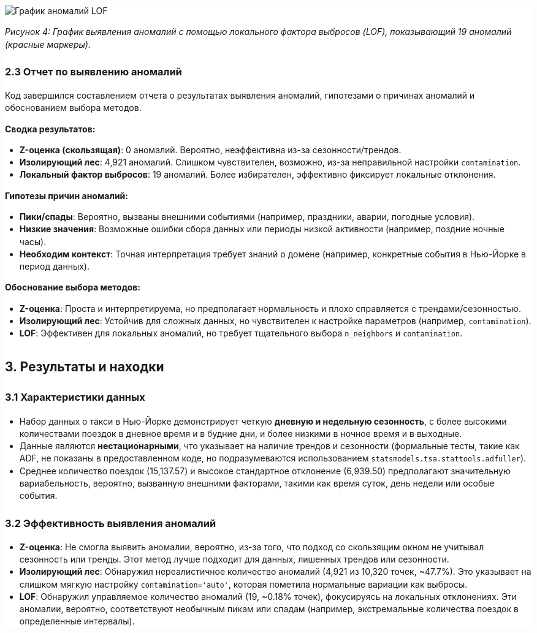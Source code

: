 ![График аномалий LOF](attachment://plot_Аномалии_Local_Outlier_Factor.png)

*Рисунок 4: График выявления аномалий с помощью локального фактора выбросов (LOF), показывающий 19 аномалий (красные маркеры).*

### 2.3 Отчет по выявлению аномалий

Код завершился составлением отчета о результатах выявления аномалий, гипотезами о причинах аномалий и обоснованием выбора методов.

**Сводка результатов:**
- **Z-оценка (скользящая)**: 0 аномалий. Вероятно, неэффективна из-за сезонности/трендов.
- **Изолирующий лес**: 4,921 аномалий. Слишком чувствителен, возможно, из-за неправильной настройки `contamination`.
- **Локальный фактор выбросов**: 19 аномалий. Более избирателен, эффективно фиксирует локальные отклонения.

**Гипотезы причин аномалий:**
- **Пики/спады**: Вероятно, вызваны внешними событиями (например, праздники, аварии, погодные условия).
- **Низкие значения**: Возможные ошибки сбора данных или периоды низкой активности (например, поздние ночные часы).
- **Необходим контекст**: Точная интерпретация требует знаний о домене (например, конкретные события в Нью-Йорке в период данных).

**Обоснование выбора методов:**
- **Z-оценка**: Проста и интерпретируема, но предполагает нормальность и плохо справляется с трендами/сезонностью.
- **Изолирующий лес**: Устойчив для сложных данных, но чувствителен к настройке параметров (например, `contamination`).
- **LOF**: Эффективен для локальных аномалий, но требует тщательного выбора `n_neighbors` и `contamination`.

## 3. Результаты и находки

### 3.1 Характеристики данных
- Набор данных о такси в Нью-Йорке демонстрирует четкую **дневную и недельную сезонность**, с более высокими количествами поездок в дневное время и в будние дни, и более низкими в ночное время и в выходные.
- Данные являются **нестационарными**, что указывает на наличие трендов и сезонности (формальные тесты, такие как ADF, не показаны в предоставленном коде, но подразумеваются использованием `statsmodels.tsa.stattools.adfuller`).
- Среднее количество поездок (15,137.57) и высокое стандартное отклонение (6,939.50) предполагают значительную вариабельность, вероятно, вызванную внешними факторами, такими как время суток, день недели или особые события.

### 3.2 Эффективность выявления аномалий
- **Z-оценка**: Не смогла выявить аномалии, вероятно, из-за того, что подход со скользящим окном не учитывал сезонность или тренды. Этот метод лучше подходит для данных, лишенных трендов или сезонности.
- **Изолирующий лес**: Обнаружил нереалистичное количество аномалий (4,921 из 10,320 точек, ~47.7%). Это указывает на слишком мягкую настройку `contamination='auto'`, которая пометила нормальные вариации как выбросы.
- **LOF**: Обнаружил управляемое количество аномалий (19, ~0.18% точек), фокусируясь на локальных отклонениях. Эти аномалии, вероятно, соответствуют необычным пикам или спадам (например, экстремальные количества поездок в определенные интервалы).
